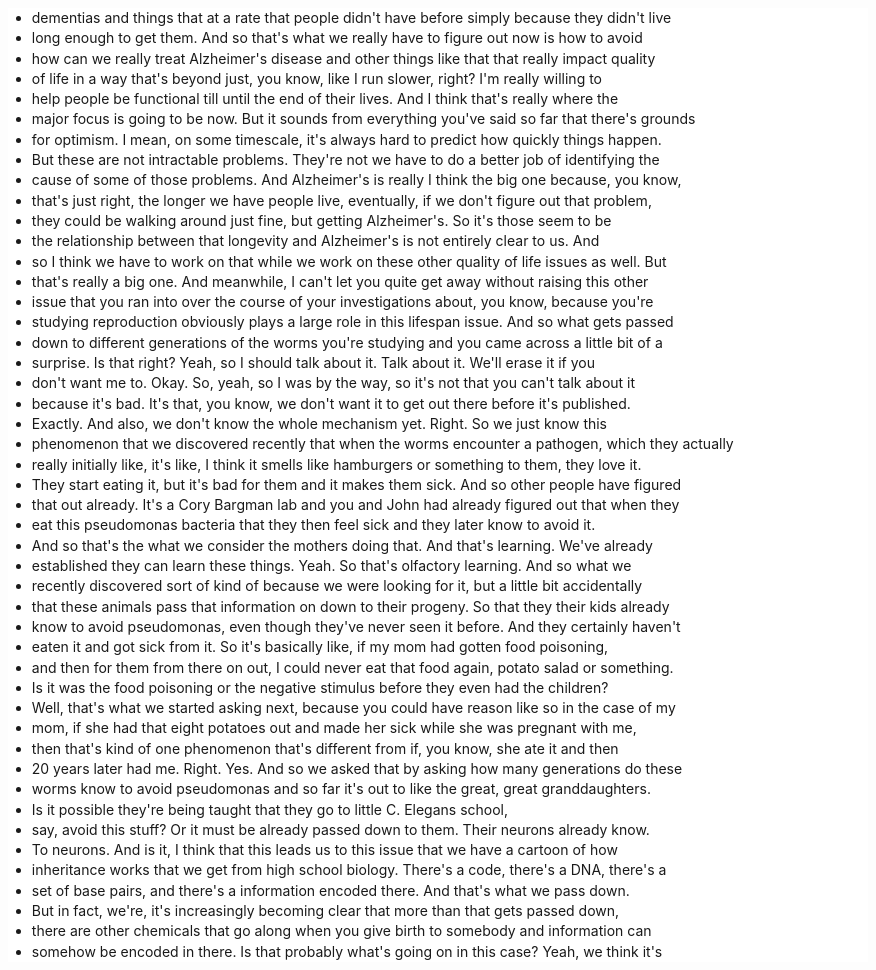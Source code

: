 *  dementias and things that at a rate that people didn't have before simply because they didn't live
*  long enough to get them. And so that's what we really have to figure out now is how to avoid
*  how can we really treat Alzheimer's disease and other things like that that really impact quality
*  of life in a way that's beyond just, you know, like I run slower, right? I'm really willing to
*  help people be functional till until the end of their lives. And I think that's really where the
*  major focus is going to be now. But it sounds from everything you've said so far that there's grounds
*  for optimism. I mean, on some timescale, it's always hard to predict how quickly things happen.
*  But these are not intractable problems. They're not we have to do a better job of identifying the
*  cause of some of those problems. And Alzheimer's is really I think the big one because, you know,
*  that's just right, the longer we have people live, eventually, if we don't figure out that problem,
*  they could be walking around just fine, but getting Alzheimer's. So it's those seem to be
*  the relationship between that longevity and Alzheimer's is not entirely clear to us. And
*  so I think we have to work on that while we work on these other quality of life issues as well. But
*  that's really a big one. And meanwhile, I can't let you quite get away without raising this other
*  issue that you ran into over the course of your investigations about, you know, because you're
*  studying reproduction obviously plays a large role in this lifespan issue. And so what gets passed
*  down to different generations of the worms you're studying and you came across a little bit of a
*  surprise. Is that right? Yeah, so I should talk about it. Talk about it. We'll erase it if you
*  don't want me to. Okay. So, yeah, so I was by the way, so it's not that you can't talk about it
*  because it's bad. It's that, you know, we don't want it to get out there before it's published.
*  Exactly. And also, we don't know the whole mechanism yet. Right. So we just know this
*  phenomenon that we discovered recently that when the worms encounter a pathogen, which they actually
*  really initially like, it's like, I think it smells like hamburgers or something to them, they love it.
*  They start eating it, but it's bad for them and it makes them sick. And so other people have figured
*  that out already. It's a Cory Bargman lab and you and John had already figured out that when they
*  eat this pseudomonas bacteria that they then feel sick and they later know to avoid it.
*  And so that's the what we consider the mothers doing that. And that's learning. We've already
*  established they can learn these things. Yeah. So that's olfactory learning. And so what we
*  recently discovered sort of kind of because we were looking for it, but a little bit accidentally
*  that these animals pass that information on down to their progeny. So that they their kids already
*  know to avoid pseudomonas, even though they've never seen it before. And they certainly haven't
*  eaten it and got sick from it. So it's basically like, if my mom had gotten food poisoning,
*  and then for them from there on out, I could never eat that food again, potato salad or something.
*  Is it was the food poisoning or the negative stimulus before they even had the children?
*  Well, that's what we started asking next, because you could have reason like so in the case of my
*  mom, if she had that eight potatoes out and made her sick while she was pregnant with me,
*  then that's kind of one phenomenon that's different from if, you know, she ate it and then
*  20 years later had me. Right. Yes. And so we asked that by asking how many generations do these
*  worms know to avoid pseudomonas and so far it's out to like the great, great granddaughters.
*  Is it possible they're being taught that they go to little C. Elegans school,
*  say, avoid this stuff? Or it must be already passed down to them. Their neurons already know.
*  To neurons. And is it, I think that this leads us to this issue that we have a cartoon of how
*  inheritance works that we get from high school biology. There's a code, there's a DNA, there's a
*  set of base pairs, and there's a information encoded there. And that's what we pass down.
*  But in fact, we're, it's increasingly becoming clear that more than that gets passed down,
*  there are other chemicals that go along when you give birth to somebody and information can
*  somehow be encoded in there. Is that probably what's going on in this case? Yeah, we think it's